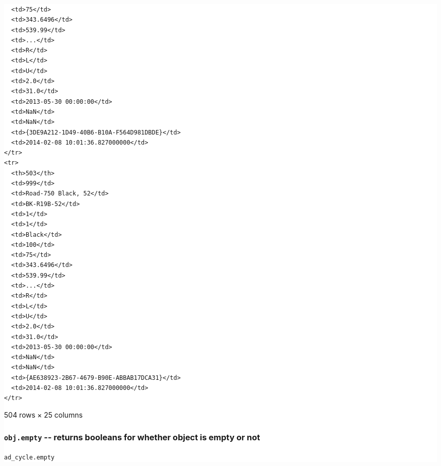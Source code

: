       <td>75</td>
      <td>343.6496</td>
      <td>539.99</td>
      <td>...</td>
      <td>R</td>
      <td>L</td>
      <td>U</td>
      <td>2.0</td>
      <td>31.0</td>
      <td>2013-05-30 00:00:00</td>
      <td>NaN</td>
      <td>NaN</td>
      <td>{3DE9A212-1D49-40B6-B10A-F564D981DBDE}</td>
      <td>2014-02-08 10:01:36.827000000</td>
    </tr>
    <tr>
      <th>503</th>
      <td>999</td>
      <td>Road-750 Black, 52</td>
      <td>BK-R19B-52</td>
      <td>1</td>
      <td>1</td>
      <td>Black</td>
      <td>100</td>
      <td>75</td>
      <td>343.6496</td>
      <td>539.99</td>
      <td>...</td>
      <td>R</td>
      <td>L</td>
      <td>U</td>
      <td>2.0</td>
      <td>31.0</td>
      <td>2013-05-30 00:00:00</td>
      <td>NaN</td>
      <td>NaN</td>
      <td>{AE638923-2B67-4679-B90E-ABBAB17DCA31}</td>
      <td>2014-02-08 10:01:36.827000000</td>
    </tr>
  </tbody>
</table>
<p>504 rows × 25 columns</p>
</div>



### `obj.empty` -- returns booleans for whether object is empty or not


```
ad_cycle.empty
```
